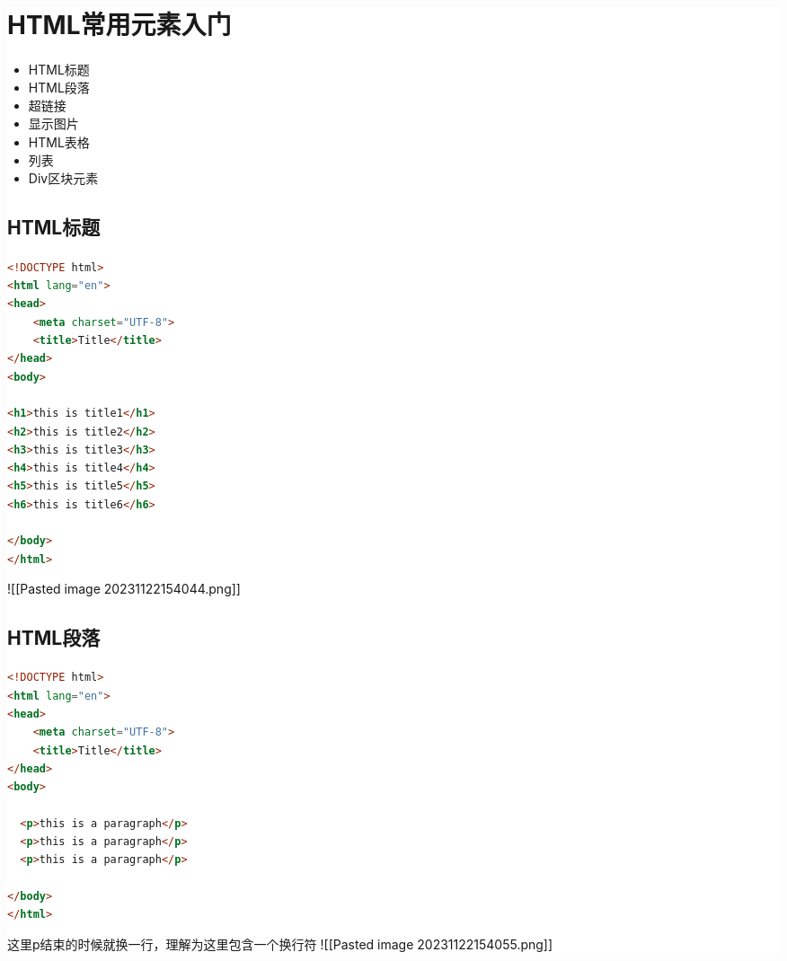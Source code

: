 
# HTML常用元素入门

- HTML标题
- HTML段落
- 超链接
- 显示图片
- HTML表格
- 列表
- Div区块元素


## HTML标题

```html
<!DOCTYPE html>  
<html lang="en">  
<head>  
    <meta charset="UTF-8">  
    <title>Title</title>  
</head>  
<body>  
  
<h1>this is title1</h1>  
<h2>this is title2</h2>  
<h3>this is title3</h3>  
<h4>this is title4</h4>  
<h5>this is title5</h5>  
<h6>this is title6</h6>  
  
</body>  
</html>
```
![[Pasted image 20231122154044.png]]
## HTML段落

```html
<!DOCTYPE html>  
<html lang="en">  
<head>  
    <meta charset="UTF-8">  
    <title>Title</title>  
</head>  
<body>  
  
  <p>this is a paragraph</p>  
  <p>this is a paragraph</p>  
  <p>this is a paragraph</p>  
  
</body>  
</html>
```
这里p结束的时候就换一行，理解为这里包含一个换行符
![[Pasted image 20231122154055.png]]
